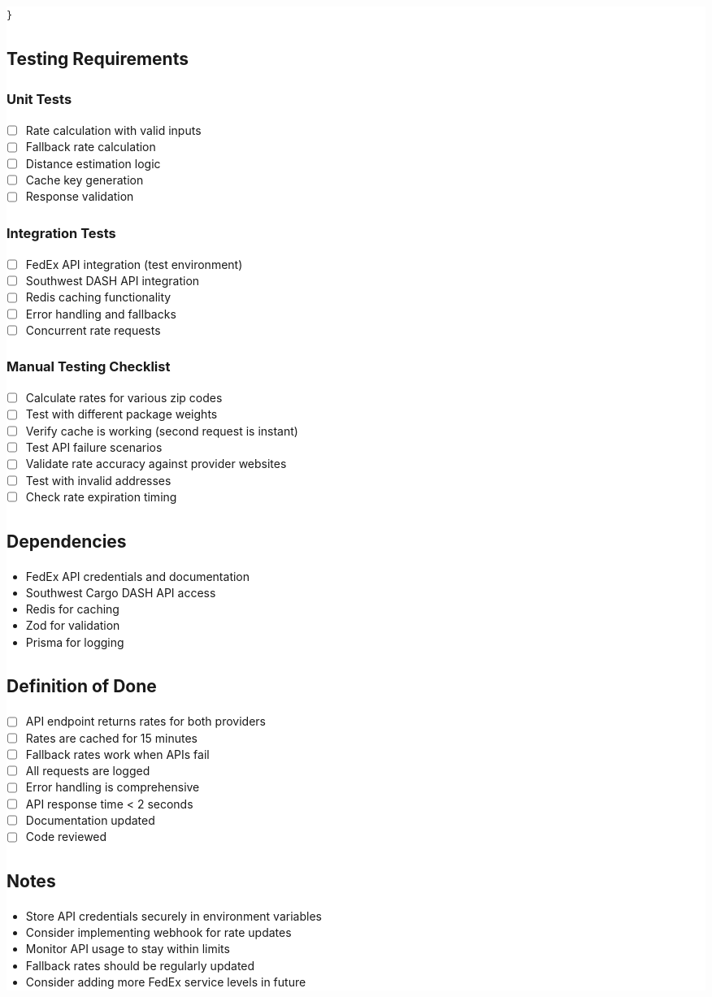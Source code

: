 ```typescript
}
```

## Testing Requirements

### Unit Tests
- [ ] Rate calculation with valid inputs
- [ ] Fallback rate calculation
- [ ] Distance estimation logic
- [ ] Cache key generation
- [ ] Response validation

### Integration Tests
- [ ] FedEx API integration (test environment)
- [ ] Southwest DASH API integration
- [ ] Redis caching functionality
- [ ] Error handling and fallbacks
- [ ] Concurrent rate requests

### Manual Testing Checklist
- [ ] Calculate rates for various zip codes
- [ ] Test with different package weights
- [ ] Verify cache is working (second request is instant)
- [ ] Test API failure scenarios
- [ ] Validate rate accuracy against provider websites
- [ ] Test with invalid addresses
- [ ] Check rate expiration timing

## Dependencies
- FedEx API credentials and documentation
- Southwest Cargo DASH API access
- Redis for caching
- Zod for validation
- Prisma for logging

## Definition of Done
- [ ] API endpoint returns rates for both providers
- [ ] Rates are cached for 15 minutes
- [ ] Fallback rates work when APIs fail
- [ ] All requests are logged
- [ ] Error handling is comprehensive
- [ ] API response time < 2 seconds
- [ ] Documentation updated
- [ ] Code reviewed

## Notes
- Store API credentials securely in environment variables
- Consider implementing webhook for rate updates
- Monitor API usage to stay within limits
- Fallback rates should be regularly updated
- Consider adding more FedEx service levels in future
